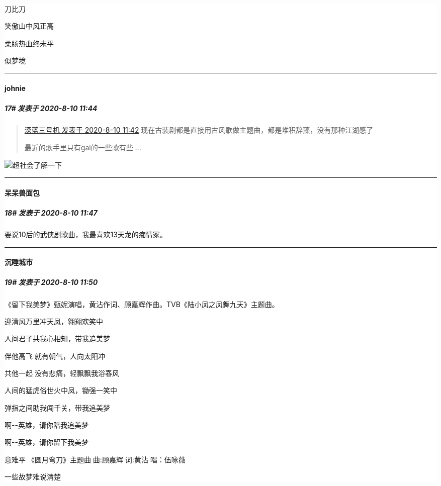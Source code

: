 刀比刀

笑傲山中风正高

柔肠热血终未平

似梦境


-----

####  johnie  
##### 17#       发表于 2020-8-10 11:44


<blockquote><a href="httphttps://bbs.saraba1st.com/2b/forum.php?mod=redirect&amp;goto=findpost&amp;pid=48378595&amp;ptid=1953997" target="_blank">深蓝三号机 发表于 2020-8-10 11:42</a>
现在古装剧都是直接用古风歌做主题曲，都是堆积辞藻，没有那种江湖感了


最近的歌手里只有gai的一些歌有些 ...</blockquote>
<img src="https://static.saraba1st.com/image/smiley/face2017/067.png" referrerpolicy="no-referrer">超社会了解一下


-----

####  呆呆兽面包  
##### 18#       发表于 2020-8-10 11:47


要说10后的武侠剧歌曲，我最喜欢13天龙的痴情冢。


-----

####  沉睡城市  
##### 19#       发表于 2020-8-10 11:50


《留下我美梦》甄妮演唱，黄沾作词、顾嘉辉作曲。TVB《陆小凤之凤舞九天》主题曲。


迎清风万里冲天凤，翱翔欢笑中

人间君子共我心相知，带我追美梦

伴他高飞 就有朝气，人向太阳冲

共他一起 没有悲痛，轻飘飘我浴春风

人间的猛虎俗世火中凤，锄强一笑中

弹指之间助我闯千关，带我追美梦

啊--英雄，请你陪我追美梦

啊--英雄，请你留下我美梦


意难平 《圆月弯刀》主题曲 曲:顾嘉辉 词:黄沾 唱：伍咏薇 


一些故梦难说清楚 

